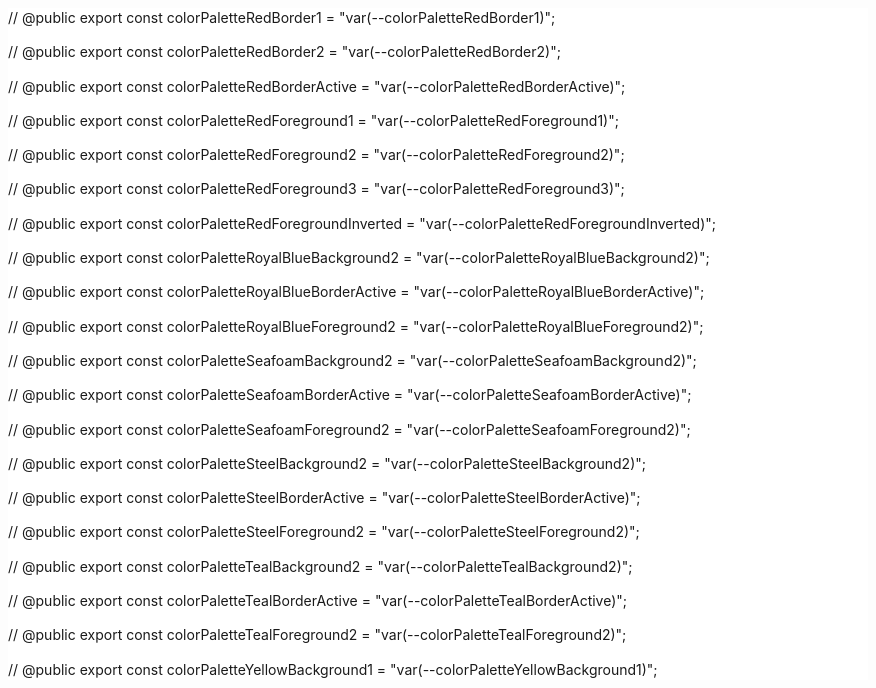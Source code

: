 // @public
export const colorPaletteRedBorder1 = "var(--colorPaletteRedBorder1)";

// @public
export const colorPaletteRedBorder2 = "var(--colorPaletteRedBorder2)";

// @public
export const colorPaletteRedBorderActive = "var(--colorPaletteRedBorderActive)";

// @public
export const colorPaletteRedForeground1 = "var(--colorPaletteRedForeground1)";

// @public
export const colorPaletteRedForeground2 = "var(--colorPaletteRedForeground2)";

// @public
export const colorPaletteRedForeground3 = "var(--colorPaletteRedForeground3)";

// @public
export const colorPaletteRedForegroundInverted = "var(--colorPaletteRedForegroundInverted)";

// @public
export const colorPaletteRoyalBlueBackground2 = "var(--colorPaletteRoyalBlueBackground2)";

// @public
export const colorPaletteRoyalBlueBorderActive = "var(--colorPaletteRoyalBlueBorderActive)";

// @public
export const colorPaletteRoyalBlueForeground2 = "var(--colorPaletteRoyalBlueForeground2)";

// @public
export const colorPaletteSeafoamBackground2 = "var(--colorPaletteSeafoamBackground2)";

// @public
export const colorPaletteSeafoamBorderActive = "var(--colorPaletteSeafoamBorderActive)";

// @public
export const colorPaletteSeafoamForeground2 = "var(--colorPaletteSeafoamForeground2)";

// @public
export const colorPaletteSteelBackground2 = "var(--colorPaletteSteelBackground2)";

// @public
export const colorPaletteSteelBorderActive = "var(--colorPaletteSteelBorderActive)";

// @public
export const colorPaletteSteelForeground2 = "var(--colorPaletteSteelForeground2)";

// @public
export const colorPaletteTealBackground2 = "var(--colorPaletteTealBackground2)";

// @public
export const colorPaletteTealBorderActive = "var(--colorPaletteTealBorderActive)";

// @public
export const colorPaletteTealForeground2 = "var(--colorPaletteTealForeground2)";

// @public
export const colorPaletteYellowBackground1 = "var(--colorPaletteYellowBackground1)";
